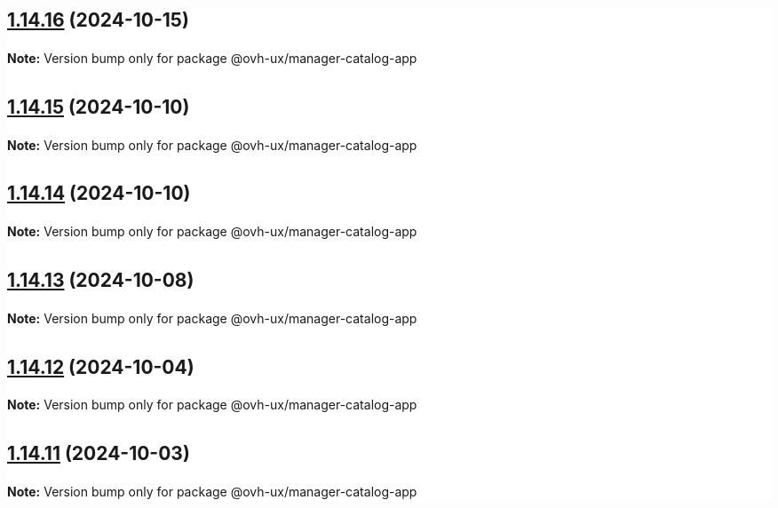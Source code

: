 

## [1.14.16](https://github.com/ovh/manager/compare/@ovh-ux/manager-catalog-app@1.14.15...@ovh-ux/manager-catalog-app@1.14.16) (2024-10-15)

**Note:** Version bump only for package @ovh-ux/manager-catalog-app





## [1.14.15](https://github.com/ovh/manager/compare/@ovh-ux/manager-catalog-app@1.14.14...@ovh-ux/manager-catalog-app@1.14.15) (2024-10-10)

**Note:** Version bump only for package @ovh-ux/manager-catalog-app





## [1.14.14](https://github.com/ovh/manager/compare/@ovh-ux/manager-catalog-app@1.14.13...@ovh-ux/manager-catalog-app@1.14.14) (2024-10-10)

**Note:** Version bump only for package @ovh-ux/manager-catalog-app





## [1.14.13](https://github.com/ovh/manager/compare/@ovh-ux/manager-catalog-app@1.14.12...@ovh-ux/manager-catalog-app@1.14.13) (2024-10-08)

**Note:** Version bump only for package @ovh-ux/manager-catalog-app





## [1.14.12](https://github.com/ovh/manager/compare/@ovh-ux/manager-catalog-app@1.14.11...@ovh-ux/manager-catalog-app@1.14.12) (2024-10-04)

**Note:** Version bump only for package @ovh-ux/manager-catalog-app





## [1.14.11](https://github.com/ovh/manager/compare/@ovh-ux/manager-catalog-app@1.14.10...@ovh-ux/manager-catalog-app@1.14.11) (2024-10-03)

**Note:** Version bump only for package @ovh-ux/manager-catalog-app



